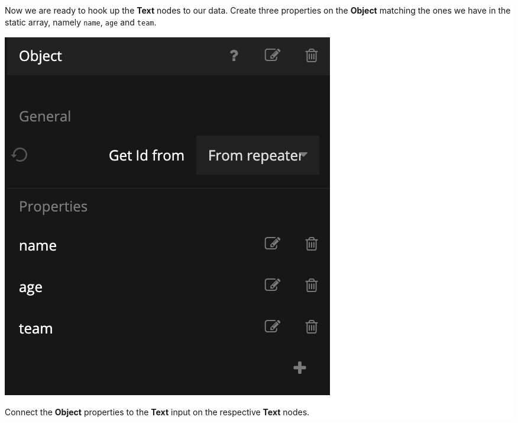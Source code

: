 Now we are ready to hook up the **Text** nodes to our data. Create three properties on the **Object** matching the ones we have in the static array, namely ``name``, ``age`` and ``team``.

<div class="ndl-image-with-background">

![](./object-3.png)

</div>

Connect the **Object** properties to the **Text** input on the respective **Text** nodes.

<div class="ndl-image-with-background l">
